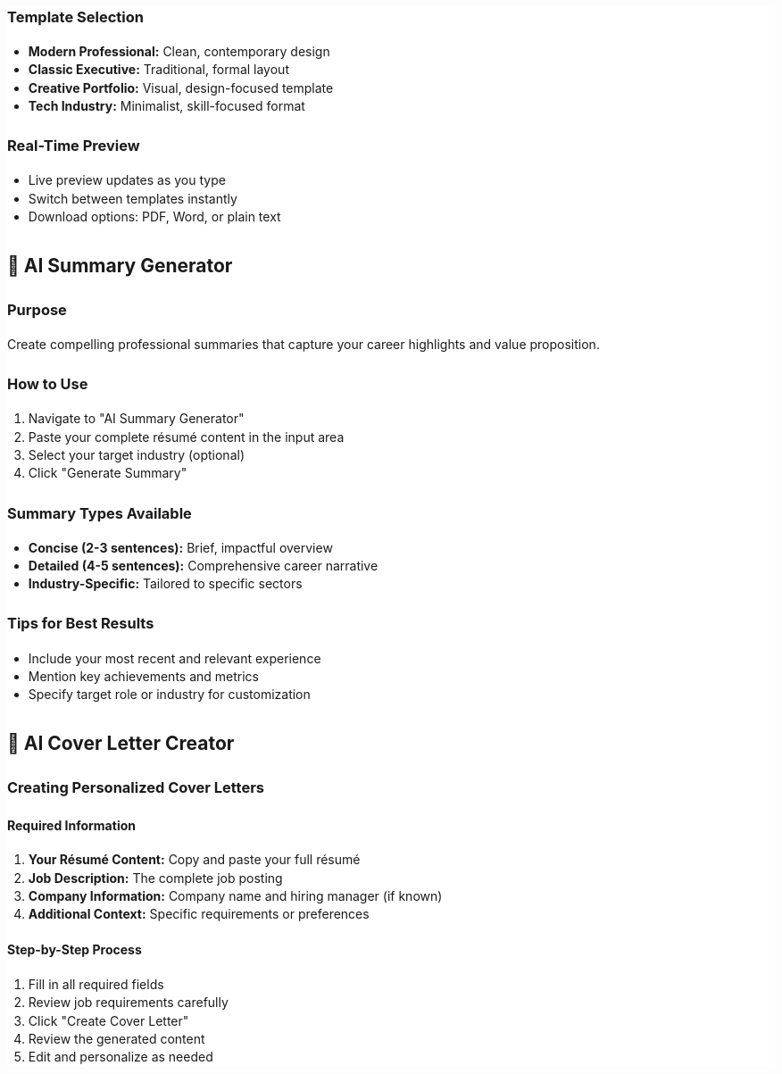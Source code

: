 ### Template Selection
- **Modern Professional:** Clean, contemporary design
- **Classic Executive:** Traditional, formal layout
- **Creative Portfolio:** Visual, design-focused template
- **Tech Industry:** Minimalist, skill-focused format

### Real-Time Preview
- Live preview updates as you type
- Switch between templates instantly
- Download options: PDF, Word, or plain text

## 📝 AI Summary Generator

### Purpose
Create compelling professional summaries that capture your career highlights and value proposition.

### How to Use
1. Navigate to "AI Summary Generator"
2. Paste your complete résumé content in the input area
3. Select your target industry (optional)
4. Click "Generate Summary"

### Summary Types Available
- **Concise (2-3 sentences):** Brief, impactful overview
- **Detailed (4-5 sentences):** Comprehensive career narrative
- **Industry-Specific:** Tailored to specific sectors

### Tips for Best Results
- Include your most recent and relevant experience
- Mention key achievements and metrics
- Specify target role or industry for customization

## 💼 AI Cover Letter Creator

### Creating Personalized Cover Letters

#### Required Information
1. **Your Résumé Content:** Copy and paste your full résumé
2. **Job Description:** The complete job posting
3. **Company Information:** Company name and hiring manager (if known)
4. **Additional Context:** Specific requirements or preferences

#### Step-by-Step Process
1. Fill in all required fields
2. Review job requirements carefully
3. Click "Create Cover Letter"
4. Review the generated content
5. Edit and personalize as needed
